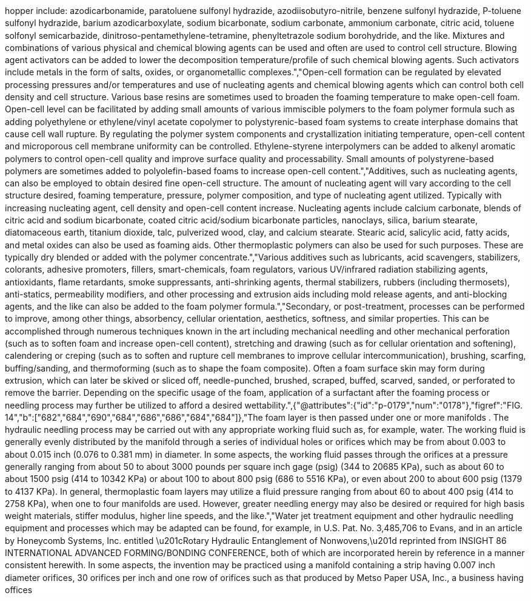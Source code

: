 hopper include: azodicarbonamide, paratoluene sulfonyl hydrazide, azodiisobutyro-nitrile, benzene sulfonyl hydrazide, P-toluene sulfonyl hydrazide, barium azodicarboxylate, sodium bicarbonate, sodium carbonate, ammonium carbonate, citric acid, toluene solfonyl semicarbazide, dinitroso-pentamethylene-tetramine, phenyltetrazole sodium borohydride, and the like. Mixtures and combinations of various physical and chemical blowing agents can be used and often are used to control cell structure. Blowing agent activators can be added to lower the decomposition temperature\/profile of such chemical blowing agents. Such activators include metals in the form of salts, oxides, or organometallic complexes.","Open-cell formation can be regulated by elevated processing pressures and\/or temperatures and use of nucleating agents and chemical blowing agents which can control both cell density and cell structure. Various base resins are sometimes used to broaden the foaming temperature to make open-cell foam. Open-cell level can be facilitated by adding small amounts of various immiscible polymers to the foam polymer formula such as adding polyethylene or ethylene\/vinyl acetate copolymer to polystyrenic-based foam systems to create interphase domains that cause cell wall rupture. By regulating the polymer system components and crystallization initiating temperature, open-cell content and microporous cell membrane uniformity can be controlled. Ethylene-styrene interpolymers can be added to alkenyl aromatic polymers to control open-cell quality and improve surface quality and processability. Small amounts of polystyrene-based polymers are sometimes added to polyolefin-based foams to increase open-cell content.","Additives, such as nucleating agents, can also be employed to obtain desired fine open-cell structure. The amount of nucleating agent will vary according to the cell structure desired, foaming temperature, pressure, polymer composition, and type of nucleating agent utilized. Typically with increasing nucleating agent, cell density and open-cell content increase. Nucleating agents include calcium carbonate, blends of citric acid and sodium bicarbonate, coated citric acid\/sodium bicarbonate particles, nanoclays, silica, barium stearate, diatomaceous earth, titanium dioxide, talc, pulverized wood, clay, and calcium stearate. Stearic acid, salicylic acid, fatty acids, and metal oxides can also be used as foaming aids. Other thermoplastic polymers can also be used for such purposes. These are typically dry blended or added with the polymer concentrate.","Various additives such as lubricants, acid scavengers, stabilizers, colorants, adhesive promoters, fillers, smart-chemicals, foam regulators, various UV\/infrared radiation stabilizing agents, antioxidants, flame retardants, smoke suppressants, anti-shrinking agents, thermal stabilizers, rubbers (including thermosets), anti-statics, permeability modifiers, and other processing and extrusion aids including mold release agents, and anti-blocking agents, and the like can also be added to the foam polymer formula.","Secondary, or post-treatment, processes can be performed to improve, among other things, absorbency, cellular orientation, aesthetics, softness, and similar properties. This can be accomplished through numerous techniques known in the art including mechanical needling and other mechanical perforation (such as to soften foam and increase open-cell content), stretching and drawing (such as for cellular orientation and softening), calendering or creping (such as to soften and rupture cell membranes to improve cellular intercommunication), brushing, scarfing, buffing\/sanding, and thermoforming (such as to shape the foam composite). Often a foam surface skin may form during extrusion, which can later be skived or sliced off, needle-punched, brushed, scraped, buffed, scarved, sanded, or perforated to remove the barrier. Depending on the specific usage of the foam, application of a surfactant after the foaming process or needling process may further be utilized to afford a desired wettability.",{"@attributes":{"id":"p-0179","num":"0178"},"figref":"FIG. 14","b":["682","684","690","684","686","686","684","684"]},"The foam layer  is then passed under one or more manifolds . The hydraulic needling process may be carried out with any appropriate working fluid such as, for example, water. The working fluid is generally evenly distributed by the manifold  through a series of individual holes or orifices  which may be from about 0.003 to about 0.015 inch (0.076 to 0.381 mm) in diameter. In some aspects, the working fluid passes through the orifices  at a pressure generally ranging from about 50 to about 3000 pounds per square inch gage (psig) (344 to 20685 KPa), such as about 60 to about 1500 psig (414 to 10342 KPa) or about 100 to about 800 psig (686 to 5516 KPa), or even about 200 to about 600 psig (1379 to 4137 KPa). In general, thermoplastic foam layers may utilize a fluid pressure ranging from about 60 to about 400 psig (414 to 2758 KPa), when one to four manifolds are used. However, greater needling energy may also be desired or required for high basis weight materials, stiffer modulus, higher line speeds, and the like.","Water jet treatment equipment and other hydraulic needling equipment and processes which may be adapted can be found, for example, in U.S. Pat. No. 3,485,706 to Evans, and in an article by Honeycomb Systems, Inc. entitled \u201cRotary Hydraulic Entanglement of Nonwovens,\u201d reprinted from INSIGHT 86 INTERNATIONAL ADVANCED FORMING\/BONDING CONFERENCE, both of which are incorporated herein by reference in a manner consistent herewith. In some aspects, the invention may be practiced using a manifold containing a strip having 0.007 inch diameter orifices, 30 orifices per inch and one row of orifices such as that produced by Metso Paper USA, Inc., a business having offices